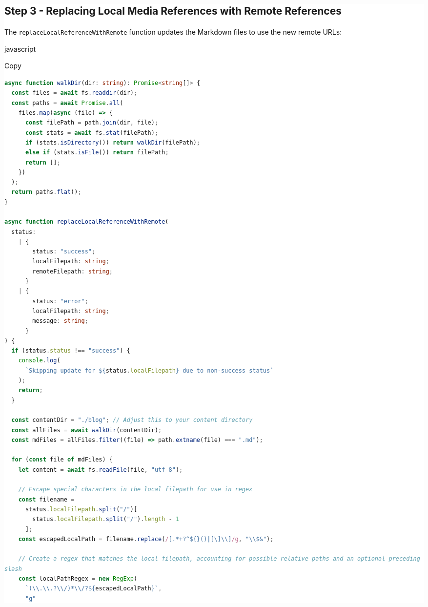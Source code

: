 ## Step 3 - Replacing Local Media References with Remote References

The `replaceLocalReferenceWithRemote` function updates the Markdown files to use the new remote URLs:

javascript

Copy

```typescript
async function walkDir(dir: string): Promise<string[]> {
  const files = await fs.readdir(dir);
  const paths = await Promise.all(
    files.map(async (file) => {
      const filePath = path.join(dir, file);
      const stats = await fs.stat(filePath);
      if (stats.isDirectory()) return walkDir(filePath);
      else if (stats.isFile()) return filePath;
      return [];
    })
  );
  return paths.flat();
}

async function replaceLocalReferenceWithRemote(
  status:
    | {
        status: "success";
        localFilepath: string;
        remoteFilepath: string;
      }
    | {
        status: "error";
        localFilepath: string;
        message: string;
      }
) {
  if (status.status !== "success") {
    console.log(
      `Skipping update for ${status.localFilepath} due to non-success status`
    );
    return;
  }

  const contentDir = "./blog"; // Adjust this to your content directory
  const allFiles = await walkDir(contentDir);
  const mdFiles = allFiles.filter((file) => path.extname(file) === ".md");

  for (const file of mdFiles) {
    let content = await fs.readFile(file, "utf-8");

    // Escape special characters in the local filepath for use in regex
    const filename =
      status.localFilepath.split("/")[
        status.localFilepath.split("/").length - 1
      ];
    const escapedLocalPath = filename.replace(/[.*+?^${}()|[\]\\]/g, "\\$&");

    // Create a regex that matches the local filepath, accounting for possible relative paths and an optional preceding slash
    const localPathRegex = new RegExp(
      `(\\.\\.?\\/)*\\/?${escapedLocalPath}`,
      "g"
```